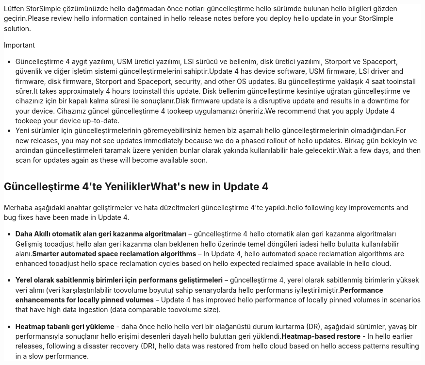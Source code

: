 <span data-ttu-id="8a6dd-109">Lütfen StorSimple çözümünüzde hello dağıtmadan önce notları güncelleştirme hello sürümde bulunan hello bilgileri gözden geçirin.</span><span class="sxs-lookup"><span data-stu-id="8a6dd-109">Please review hello information contained in hello release notes before you deploy hello update in your StorSimple solution.</span></span>

> [!IMPORTANT]
> * <span data-ttu-id="8a6dd-110">Güncelleştirme 4 aygıt yazılımı, USM üretici yazılımı, LSI sürücü ve bellenim, disk üretici yazılımı, Storport ve Spaceport, güvenlik ve diğer işletim sistemi güncelleştirmelerini sahiptir.</span><span class="sxs-lookup"><span data-stu-id="8a6dd-110">Update 4 has device software, USM firmware, LSI driver and firmware, disk firmware, Storport and Spaceport, security, and other OS updates.</span></span> <span data-ttu-id="8a6dd-111">Bu güncelleştirme yaklaşık 4 saat tooinstall sürer.</span><span class="sxs-lookup"><span data-stu-id="8a6dd-111">It takes approximately 4 hours tooinstall this update.</span></span> <span data-ttu-id="8a6dd-112">Disk bellenim güncelleştirme kesintiye uğratan güncelleştirme ve cihazınız için bir kapalı kalma süresi ile sonuçlanır.</span><span class="sxs-lookup"><span data-stu-id="8a6dd-112">Disk firmware update is a disruptive update and results in a downtime for your device.</span></span> <span data-ttu-id="8a6dd-113">Cihazınız güncel güncelleştirme 4 tookeep uygulamanızı öneririz.</span><span class="sxs-lookup"><span data-stu-id="8a6dd-113">We recommend that you apply Update 4 tookeep your device up-to-date.</span></span> 
> * <span data-ttu-id="8a6dd-114">Yeni sürümler için güncelleştirmelerinin göremeyebilirsiniz hemen biz aşamalı hello güncelleştirmelerinin olmadığından.</span><span class="sxs-lookup"><span data-stu-id="8a6dd-114">For new releases, you may not see updates immediately because we do a phased rollout of hello updates.</span></span> <span data-ttu-id="8a6dd-115">Birkaç gün bekleyin ve ardından güncelleştirmeleri taramak üzere yeniden bunlar olarak yakında kullanılabilir hale gelecektir.</span><span class="sxs-lookup"><span data-stu-id="8a6dd-115">Wait a few days, and then scan for updates again as these will become available soon.</span></span>

## <a name="whats-new-in-update-4"></a><span data-ttu-id="8a6dd-116">Güncelleştirme 4'te Yenilikler</span><span class="sxs-lookup"><span data-stu-id="8a6dd-116">What's new in Update 4</span></span>

<span data-ttu-id="8a6dd-117">Merhaba aşağıdaki anahtar geliştirmeler ve hata düzeltmeleri güncelleştirme 4'te yapıldı.</span><span class="sxs-lookup"><span data-stu-id="8a6dd-117">hello following key improvements and bug fixes have been made in Update 4.</span></span>

* <span data-ttu-id="8a6dd-118">**Daha Akıllı otomatik alan geri kazanma algoritmaları** – güncelleştirme 4 hello otomatik alan geri kazanma algoritmaları Gelişmiş tooadjust hello alan geri kazanma olan beklenen hello üzerinde temel döngüleri iadesi hello bulutta kullanılabilir alanı.</span><span class="sxs-lookup"><span data-stu-id="8a6dd-118">**Smarter automated space reclamation algorithms** – In Update 4, hello automated space reclamation algorithms are enhanced tooadjust hello space reclamation cycles based on hello expected reclaimed space available in hello cloud.</span></span> 

* <span data-ttu-id="8a6dd-119">**Yerel olarak sabitlenmiş birimleri için performans geliştirmeleri** – güncelleştirme 4, yerel olarak sabitlenmiş birimlerin yüksek veri alımı (veri karşılaştırılabilir toovolume boyutu) sahip senaryolarda hello performans iyileştirilmiştir.</span><span class="sxs-lookup"><span data-stu-id="8a6dd-119">**Performance enhancements for locally pinned volumes** – Update 4 has improved hello performance of locally pinned volumes in scenarios that have high data ingestion (data comparable toovolume size).</span></span>

* <span data-ttu-id="8a6dd-120">**Heatmap tabanlı geri yükleme** - daha önce hello hello veri bir olağanüstü durum kurtarma (DR), aşağıdaki sürümler, yavaş bir performansıyla sonuçlanır hello erişimi desenleri dayalı hello buluttan geri yüklendi.</span><span class="sxs-lookup"><span data-stu-id="8a6dd-120">**Heatmap-based restore** - In hello earlier releases, following a disaster recovery (DR), hello data was restored from hello cloud based on hello access patterns resulting in a slow performance.</span></span> 
